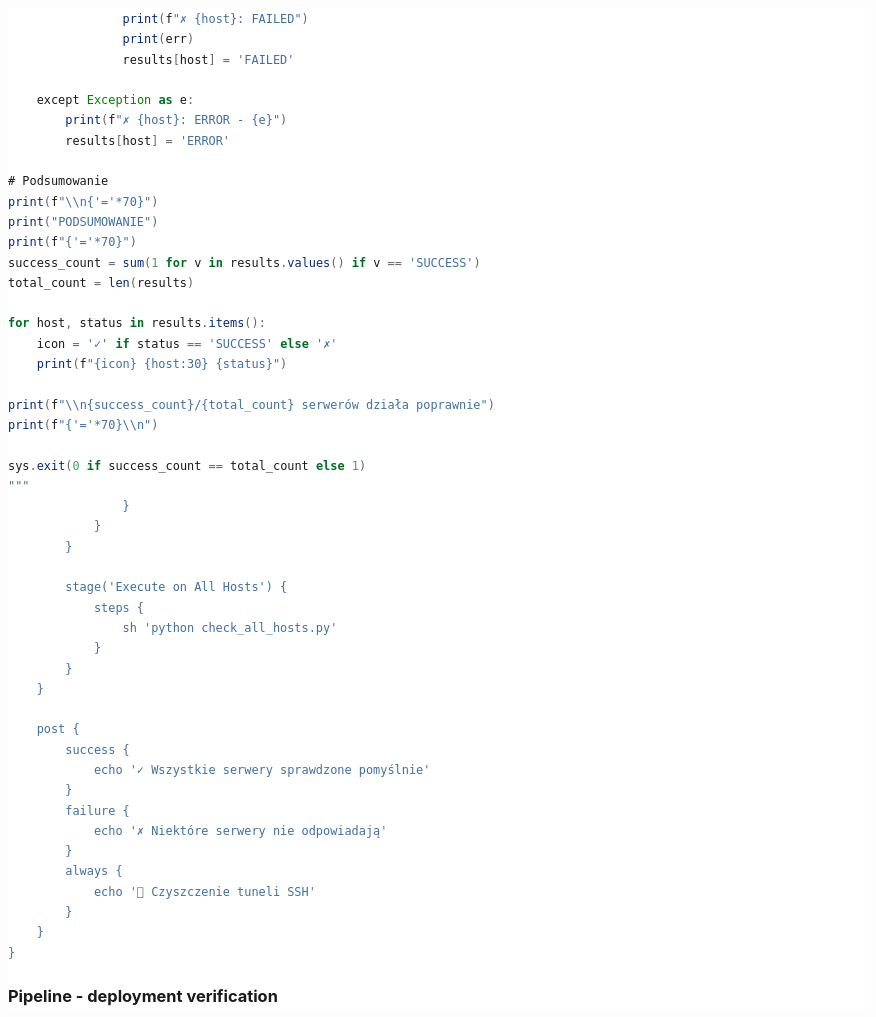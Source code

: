 ```groovy
                print(f"✗ {host}: FAILED")
                print(err)
                results[host] = 'FAILED'
                
    except Exception as e:
        print(f"✗ {host}: ERROR - {e}")
        results[host] = 'ERROR'

# Podsumowanie
print(f"\\n{'='*70}")
print("PODSUMOWANIE")
print(f"{'='*70}")
success_count = sum(1 for v in results.values() if v == 'SUCCESS')
total_count = len(results)

for host, status in results.items():
    icon = '✓' if status == 'SUCCESS' else '✗'
    print(f"{icon} {host:30} {status}")

print(f"\\n{success_count}/{total_count} serwerów działa poprawnie")
print(f"{'='*70}\\n")

sys.exit(0 if success_count == total_count else 1)
"""
                }
            }
        }
        
        stage('Execute on All Hosts') {
            steps {
                sh 'python check_all_hosts.py'
            }
        }
    }
    
    post {
        success {
            echo '✓ Wszystkie serwery sprawdzone pomyślnie'
        }
        failure {
            echo '✗ Niektóre serwery nie odpowiadają'
        }
        always {
            echo '🧹 Czyszczenie tuneli SSH'
        }
    }
}
```

### Pipeline - deployment verification
